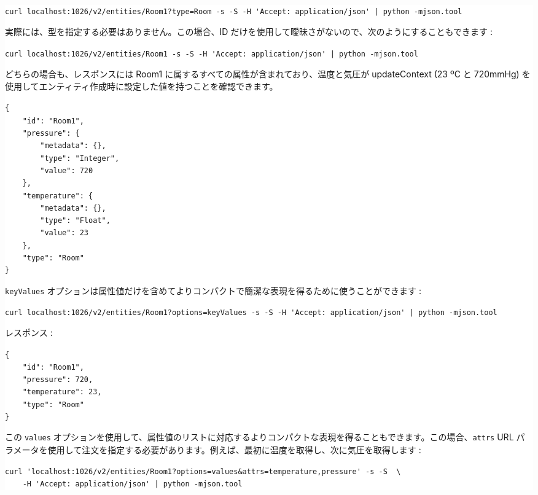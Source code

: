```
curl localhost:1026/v2/entities/Room1?type=Room -s -S -H 'Accept: application/json' | python -mjson.tool
```

実際には、型を指定する必要はありません。この場合、ID だけを使用して曖昧さがないので、次のようにすることもできます :

```
curl localhost:1026/v2/entities/Room1 -s -S -H 'Accept: application/json' | python -mjson.tool
```

どちらの場合も、レスポンスには Room1 に属するすべての属性が含まれており、温度と気圧が updateContext (23 ºC と 720mmHg) を使用してエンティティ作成時に設定した値を持つことを確認できます。

```
{
    "id": "Room1",
    "pressure": {
        "metadata": {},
        "type": "Integer",
        "value": 720
    },
    "temperature": {
        "metadata": {},
        "type": "Float",
        "value": 23
    },
    "type": "Room"
}

```

`keyValues` オプションは属性値だけを含めてよりコンパクトで簡潔な表現を得るために使うことができます :


```
curl localhost:1026/v2/entities/Room1?options=keyValues -s -S -H 'Accept: application/json' | python -mjson.tool
```

レスポンス :


```
{
    "id": "Room1",
    "pressure": 720,
    "temperature": 23,
    "type": "Room"
}
```

この `values` オプションを使用して、属性値のリストに対応するよりコンパクトな表現を得ることもできます。この場合、`attrs` URL パラメータを使用して注文を指定する必要があります。例えば、最初に温度を取得し、次に気圧を取得します :

```
curl 'localhost:1026/v2/entities/Room1?options=values&attrs=temperature,pressure' -s -S  \
    -H 'Accept: application/json' | python -mjson.tool
```
